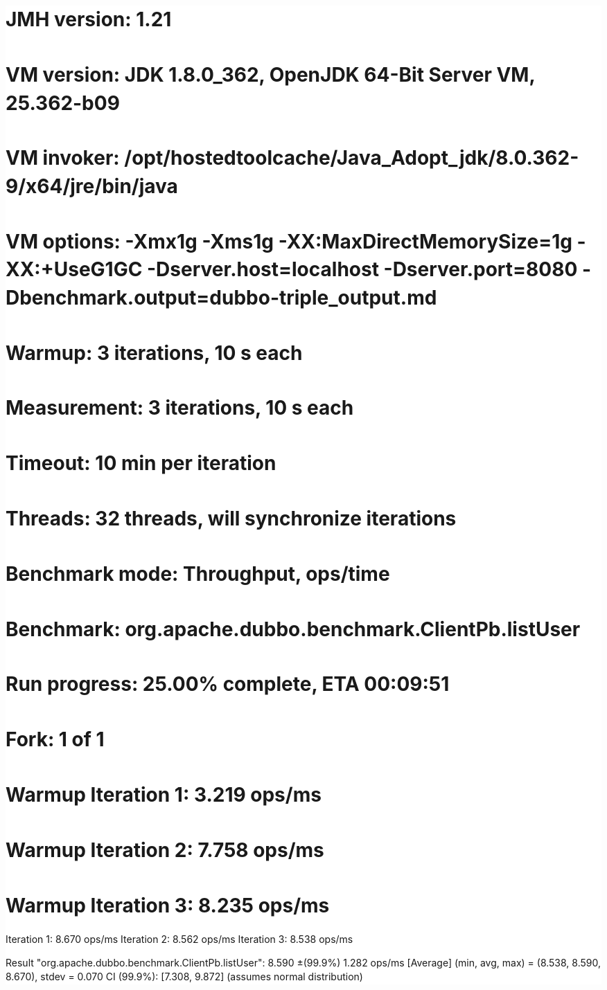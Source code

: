 
# JMH version: 1.21
# VM version: JDK 1.8.0_362, OpenJDK 64-Bit Server VM, 25.362-b09
# VM invoker: /opt/hostedtoolcache/Java_Adopt_jdk/8.0.362-9/x64/jre/bin/java
# VM options: -Xmx1g -Xms1g -XX:MaxDirectMemorySize=1g -XX:+UseG1GC -Dserver.host=localhost -Dserver.port=8080 -Dbenchmark.output=dubbo-triple_output.md
# Warmup: 3 iterations, 10 s each
# Measurement: 3 iterations, 10 s each
# Timeout: 10 min per iteration
# Threads: 32 threads, will synchronize iterations
# Benchmark mode: Throughput, ops/time
# Benchmark: org.apache.dubbo.benchmark.ClientPb.listUser

# Run progress: 25.00% complete, ETA 00:09:51
# Fork: 1 of 1
# Warmup Iteration   1: 3.219 ops/ms
# Warmup Iteration   2: 7.758 ops/ms
# Warmup Iteration   3: 8.235 ops/ms
Iteration   1: 8.670 ops/ms
Iteration   2: 8.562 ops/ms
Iteration   3: 8.538 ops/ms


Result "org.apache.dubbo.benchmark.ClientPb.listUser":
  8.590 ±(99.9%) 1.282 ops/ms [Average]
  (min, avg, max) = (8.538, 8.590, 8.670), stdev = 0.070
  CI (99.9%): [7.308, 9.872] (assumes normal distribution)
